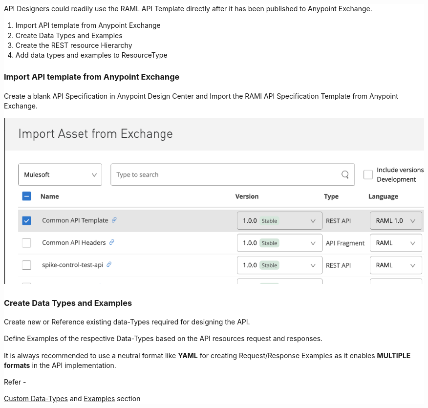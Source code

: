 API Designers could readily use the RAML API Template directly after it has been published to Anypoint Exchange.

1. Import API template from Anypoint Exchange
2. Create Data Types and Examples
3. Create the REST resource Hierarchy 
4. Add data types and examples to ResourceType


### Import API template from Anypoint Exchange

Create a blank API Specification in Anypoint Design Center and Import the RAMl API Specification Template from Anypoint Exchange.

![alt_text](images/17-APItemplateimport.png "Import Asset")

### Create Data Types and Examples

Create new or Reference existing data-Types required for designing the API.

Define Examples of the respective Data-Types based on the API resources request and responses. 

It is always recommended to use a neutral format like **YAML** for creating Request/Response Examples as it enables **MULTIPLE formats** in the API implementation.

Refer - 

[Custom Data-Types](#custom-data-types) and [Examples](#examples) section
